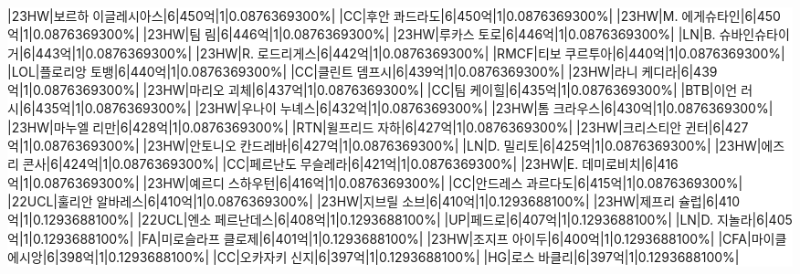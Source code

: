 |23HW|보르하 이글레시아스|6|450억|1|0.0876369300%|
|CC|후안 콰드라도|6|450억|1|0.0876369300%|
|23HW|M. 에게슈타인|6|450억|1|0.0876369300%|
|23HW|팀 림|6|446억|1|0.0876369300%|
|23HW|루카스 토로|6|446억|1|0.0876369300%|
|LN|B. 슈바인슈타이거|6|443억|1|0.0876369300%|
|23HW|R. 로드리게스|6|442억|1|0.0876369300%|
|RMCF|티보 쿠르투아|6|440억|1|0.0876369300%|
|LOL|플로리앙 토뱅|6|440억|1|0.0876369300%|
|CC|클린트 뎀프시|6|439억|1|0.0876369300%|
|23HW|라니 케디라|6|439억|1|0.0876369300%|
|23HW|마리오 괴체|6|437억|1|0.0876369300%|
|CC|팀 케이힐|6|435억|1|0.0876369300%|
|BTB|이언 러시|6|435억|1|0.0876369300%|
|23HW|우나이 누녜스|6|432억|1|0.0876369300%|
|23HW|톰 크라우스|6|430억|1|0.0876369300%|
|23HW|마누엘 리만|6|428억|1|0.0876369300%|
|RTN|윌프리드 자하|6|427억|1|0.0876369300%|
|23HW|크리스티안 귄터|6|427억|1|0.0876369300%|
|23HW|안토니오 칸드레바|6|427억|1|0.0876369300%|
|LN|D. 밀리토|6|425억|1|0.0876369300%|
|23HW|에즈리 콘사|6|424억|1|0.0876369300%|
|CC|페르난도 무슬레라|6|421억|1|0.0876369300%|
|23HW|E. 데미로비치|6|416억|1|0.0876369300%|
|23HW|예르디 스하우턴|6|416억|1|0.0876369300%|
|CC|안드레스 과르다도|6|415억|1|0.0876369300%|
|22UCL|훌리안 알바레스|6|410억|1|0.0876369300%|
|23HW|지브릴 소브|6|410억|1|0.1293688100%|
|23HW|제프리 슐럽|6|410억|1|0.1293688100%|
|22UCL|엔소 페르난데스|6|408억|1|0.1293688100%|
|UP|페드로|6|407억|1|0.1293688100%|
|LN|D. 지놀라|6|405억|1|0.1293688100%|
|FA|미로슬라프 클로제|6|401억|1|0.1293688100%|
|23HW|조지프 아이두|6|400억|1|0.1293688100%|
|CFA|마이클 에시앙|6|398억|1|0.1293688100%|
|CC|오카자키 신지|6|397억|1|0.1293688100%|
|HG|로스 바클리|6|397억|1|0.1293688100%|